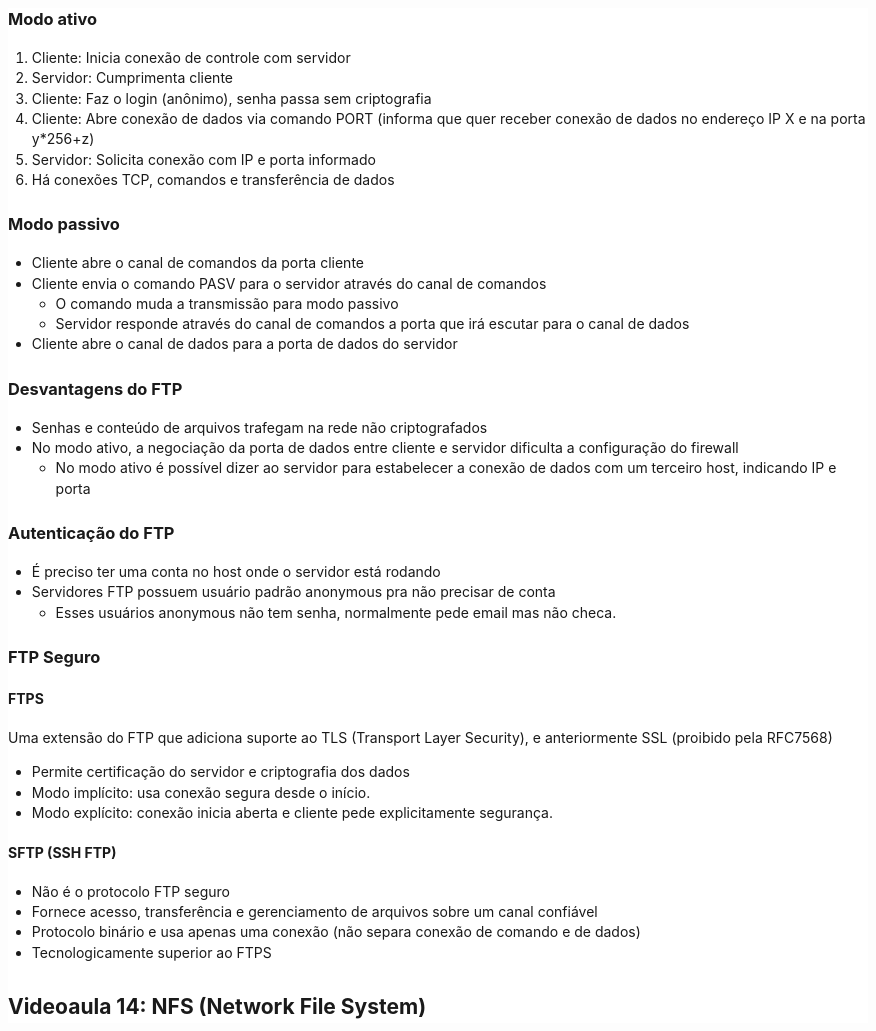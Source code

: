 ### Modo ativo

1. Cliente: Inicia conexão de controle com servidor
2. Servidor: Cumprimenta cliente
3. Cliente: Faz o login (anônimo), senha passa sem criptografia
4. Cliente: Abre conexão de dados via comando PORT (informa que quer receber conexão de dados no endereço IP X e na porta y*256+z)
5. Servidor: Solicita conexão com IP e porta informado
6. Há conexões TCP, comandos e transferência de dados

### Modo passivo

* Cliente abre o canal de comandos da porta cliente
* Cliente envia o comando PASV para o servidor através do canal de comandos
  * O comando muda a transmissão para modo passivo
  * Servidor responde através do canal de comandos a porta que irá escutar para o canal de dados
* Cliente abre o canal de dados para a porta de dados do servidor

### Desvantagens do FTP

* Senhas e conteúdo de arquivos trafegam na rede não criptografados
* No modo ativo, a negociação da porta de dados entre cliente e servidor dificulta a configuração do firewall
  * No modo ativo é possível dizer ao servidor para estabelecer a conexão de dados com um terceiro host, indicando IP e porta

### Autenticação do FTP

* É preciso ter uma conta no host onde o servidor está rodando
* Servidores FTP possuem usuário padrão anonymous pra não precisar de conta
  * Esses usuários anonymous não tem senha, normalmente pede email mas não checa.

### FTP Seguro

#### FTPS

Uma extensão do FTP que adiciona suporte ao TLS (Transport Layer Security), e anteriormente SSL (proibido pela RFC7568)

* Permite certificação do servidor e criptografia dos dados
* Modo implícito: usa conexão segura desde o início.
* Modo explícito: conexão inicia aberta e cliente pede explicitamente segurança.

#### SFTP (SSH FTP)

* Não é o protocolo FTP seguro
* Fornece acesso, transferência e gerenciamento de arquivos sobre um canal confiável
* Protocolo binário e usa apenas uma conexão (não separa conexão de comando e de dados)
* Tecnologicamente superior ao FTPS


## Videoaula 14: NFS (Network File System)
